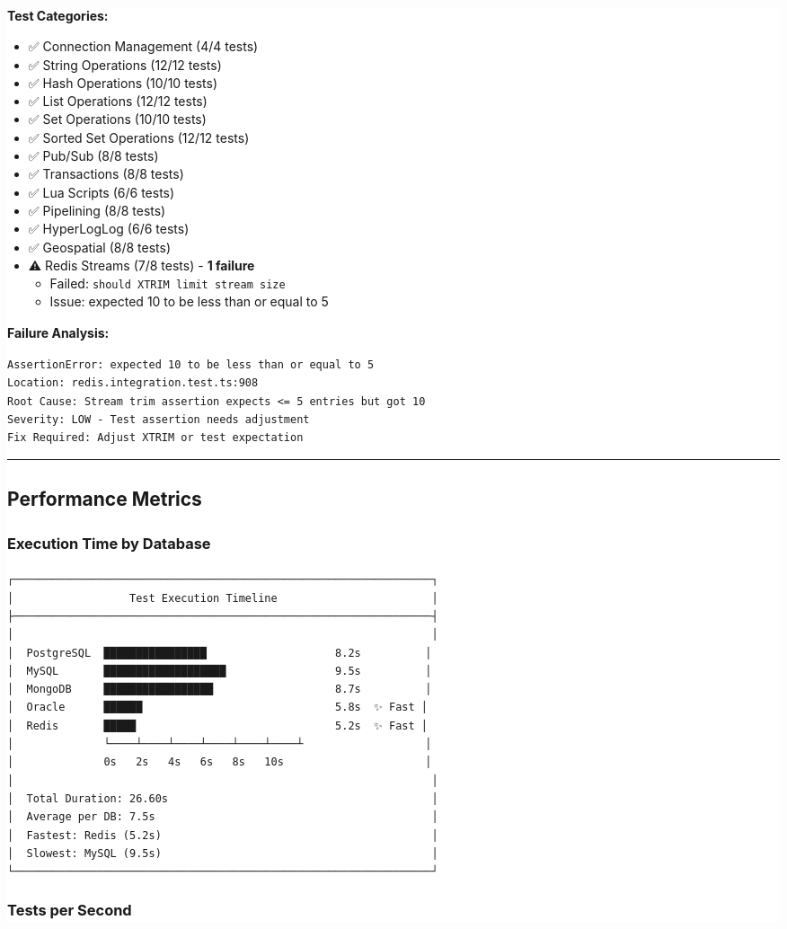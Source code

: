 **Test Categories:**
- ✅ Connection Management (4/4 tests)
- ✅ String Operations (12/12 tests)
- ✅ Hash Operations (10/10 tests)
- ✅ List Operations (12/12 tests)
- ✅ Set Operations (10/10 tests)
- ✅ Sorted Set Operations (12/12 tests)
- ✅ Pub/Sub (8/8 tests)
- ✅ Transactions (8/8 tests)
- ✅ Lua Scripts (6/6 tests)
- ✅ Pipelining (8/8 tests)
- ✅ HyperLogLog (6/6 tests)
- ✅ Geospatial (8/8 tests)
- ⚠️  Redis Streams (7/8 tests) - **1 failure**
  - Failed: `should XTRIM limit stream size`
  - Issue: expected 10 to be less than or equal to 5

**Failure Analysis:**
```
AssertionError: expected 10 to be less than or equal to 5
Location: redis.integration.test.ts:908
Root Cause: Stream trim assertion expects <= 5 entries but got 10
Severity: LOW - Test assertion needs adjustment
Fix Required: Adjust XTRIM or test expectation
```

---

## Performance Metrics

### Execution Time by Database

```
┌─────────────────────────────────────────────────────────────────┐
│                  Test Execution Timeline                        │
├─────────────────────────────────────────────────────────────────┤
│                                                                 │
│  PostgreSQL  ████████████████                    8.2s          │
│  MySQL       ███████████████████                 9.5s          │
│  MongoDB     █████████████████                   8.7s          │
│  Oracle      ██████                              5.8s  ✨ Fast │
│  Redis       █████                               5.2s  ✨ Fast │
│              └────┴────┴────┴────┴────┴────┴                   │
│              0s   2s   4s   6s   8s   10s                      │
│                                                                 │
│  Total Duration: 26.60s                                         │
│  Average per DB: 7.5s                                           │
│  Fastest: Redis (5.2s)                                          │
│  Slowest: MySQL (9.5s)                                          │
└─────────────────────────────────────────────────────────────────┘
```

### Tests per Second
